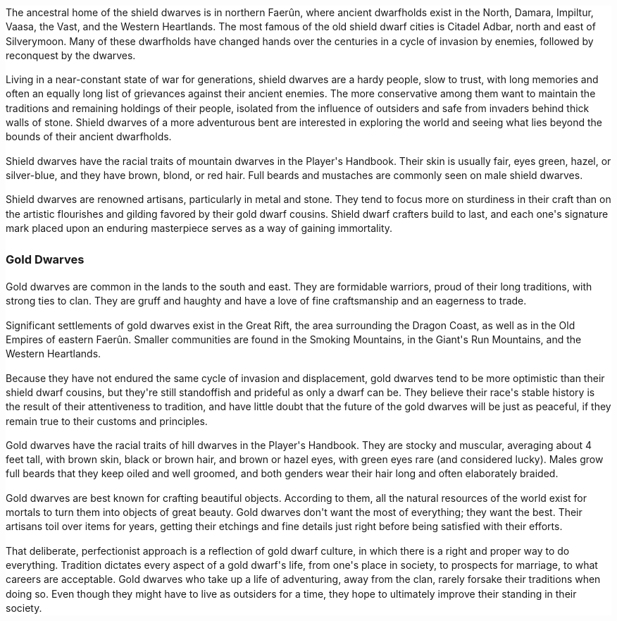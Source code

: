 The ancestral home of the shield dwarves is in northern Faerûn, where ancient dwarfholds exist in the North, Damara, Impiltur, Vaasa, the Vast, and the Western Heartlands. The most famous of the old shield dwarf cities is Citadel Adbar, north and east of Silverymoon. Many of these dwarfholds have changed hands over the centuries in a cycle of invasion by enemies, followed by reconquest by the dwarves.

Living in a near-constant state of war for generations, shield dwarves are a hardy people, slow to trust, with long memories and often an equally long list of grievances against their ancient enemies. The more conservative among them want to maintain the traditions and remaining holdings of their people, isolated from the influence of outsiders and safe from invaders behind thick walls of stone. Shield dwarves of a more adventurous bent are interested in exploring the world and seeing what lies beyond the bounds of their ancient dwarfholds.

Shield dwarves have the racial traits of mountain dwarves in the Player's Handbook. Their skin is usually fair, eyes green, hazel, or silver-blue, and they have brown, blond, or red hair. Full beards and mustaches are commonly seen on male shield dwarves.

Shield dwarves are renowned artisans, particularly in metal and stone. They tend to focus more on sturdiness in their craft than on the artistic flourishes and gilding favored by their gold dwarf cousins. Shield dwarf crafters build to last, and each one's signature mark placed upon an enduring masterpiece serves as a way of gaining immortality.

### Gold Dwarves

Gold dwarves are common in the lands to the south and east. They are formidable warriors, proud of their long traditions, with strong ties to clan. They are gruff and haughty and have a love of fine craftsmanship and an eagerness to trade.

Significant settlements of gold dwarves exist in the Great Rift, the area surrounding the Dragon Coast, as well as in the Old Empires of eastern Faerûn. Smaller communities are found in the Smoking Mountains, in the Giant's Run Mountains, and the Western Heartlands.

Because they have not endured the same cycle of invasion and displacement, gold dwarves tend to be more optimistic than their shield dwarf cousins, but they're still standoffish and prideful as only a dwarf can be. They believe their race's stable history is the result of their attentiveness to tradition, and have little doubt that the future of the gold dwarves will be just as peaceful, if they remain true to their customs and principles.

Gold dwarves have the racial traits of hill dwarves in the Player's Handbook. They are stocky and muscular, averaging about 4 feet tall, with brown skin, black or brown hair, and brown or hazel eyes, with green eyes rare (and considered lucky). Males grow full beards that they keep oiled and well groomed, and both genders wear their hair long and often elaborately braided.

Gold dwarves are best known for crafting beautiful objects. According to them, all the natural resources of the world exist for mortals to turn them into objects of great beauty. Gold dwarves don't want the most of everything; they want the best. Their artisans toil over items for years, getting their etchings and fine details just right before being satisfied with their efforts.

That deliberate, perfectionist approach is a reflection of gold dwarf culture, in which there is a right and proper way to do everything. Tradition dictates every aspect of a gold dwarf's life, from one's place in society, to prospects for marriage, to what careers are acceptable. Gold dwarves who take up a life of adventuring, away from the clan, rarely forsake their traditions when doing so. Even though they might have to live as outsiders for a time, they hope to ultimately improve their standing in their society.
